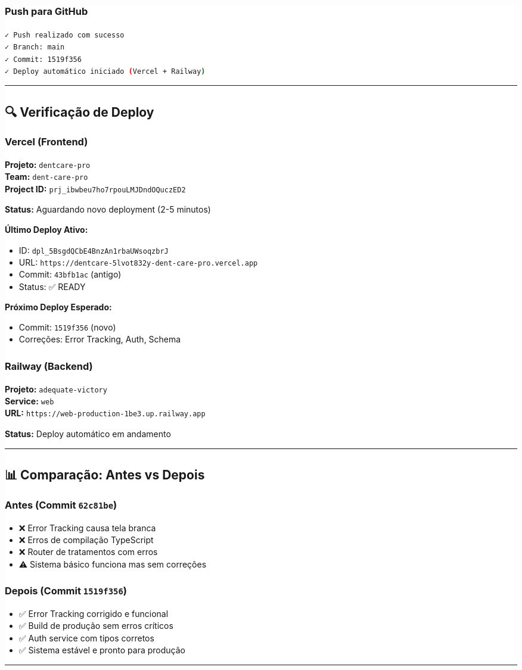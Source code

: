 ### Push para GitHub

```bash
✓ Push realizado com sucesso
✓ Branch: main
✓ Commit: 1519f356
✓ Deploy automático iniciado (Vercel + Railway)
```

---

## 🔍 Verificação de Deploy

### Vercel (Frontend)

**Projeto:** `dentcare-pro`  
**Team:** `dent-care-pro`  
**Project ID:** `prj_ibwbeu7ho7rpouLMJDndOQuczED2`

**Status:** Aguardando novo deployment (2-5 minutos)

**Último Deploy Ativo:**
- ID: `dpl_5BsgdQCbE4BnzAn1rbaUWsoqzbrJ`
- URL: `https://dentcare-5lvot832y-dent-care-pro.vercel.app`
- Commit: `43bfb1ac` (antigo)
- Status: ✅ READY

**Próximo Deploy Esperado:**
- Commit: `1519f356` (novo)
- Correções: Error Tracking, Auth, Schema

### Railway (Backend)

**Projeto:** `adequate-victory`  
**Service:** `web`  
**URL:** `https://web-production-1be3.up.railway.app`

**Status:** Deploy automático em andamento

---

## 📊 Comparação: Antes vs Depois

### Antes (Commit `62c81be`)
- ❌ Error Tracking causa tela branca
- ❌ Erros de compilação TypeScript
- ❌ Router de tratamentos com erros
- ⚠️ Sistema básico funciona mas sem correções

### Depois (Commit `1519f356`)
- ✅ Error Tracking corrigido e funcional
- ✅ Build de produção sem erros críticos
- ✅ Auth service com tipos corretos
- ✅ Sistema estável e pronto para produção

---